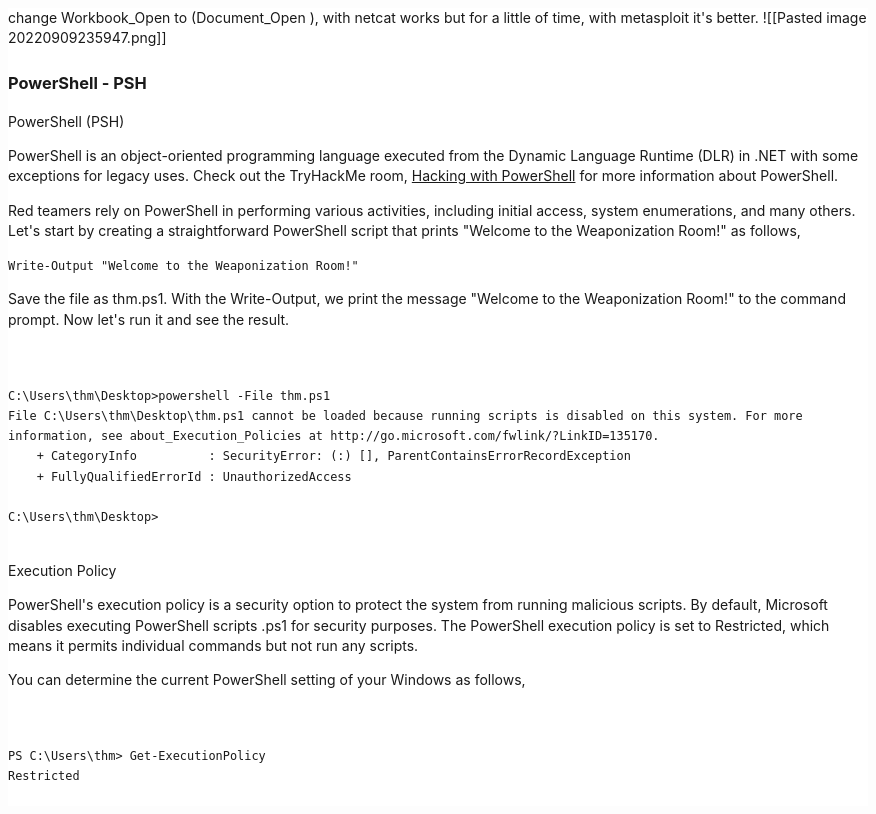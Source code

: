 change Workbook_Open to (Document_Open ), with netcat works but for a little of time, with metasploit it's better.
![[Pasted image 20220909235947.png]]



### PowerShell - PSH 

PowerShell (PSH)

PowerShell is an object-oriented programming language executed from the Dynamic Language Runtime (DLR) in .NET with some exceptions for legacy uses. Check out the TryHackMe room, [Hacking with PowerShell](https://tryhackme.com/room/powershell) for more information about PowerShell.

Red teamers rely on PowerShell in performing various activities, including initial access, system enumerations, and many others. Let's start by creating a straightforward PowerShell script that prints "Welcome to the Weaponization Room!" as follows,

```
Write-Output "Welcome to the Weaponization Room!"
```

Save the file as thm.ps1. With the Write-Output, we print the message "Welcome to the Weaponization Room!" to the command prompt. Now let's run it and see the result.

```CMD

           
C:\Users\thm\Desktop>powershell -File thm.ps1
File C:\Users\thm\Desktop\thm.ps1 cannot be loaded because running scripts is disabled on this system. For more
information, see about_Execution_Policies at http://go.microsoft.com/fwlink/?LinkID=135170.
    + CategoryInfo          : SecurityError: (:) [], ParentContainsErrorRecordException
    + FullyQualifiedErrorId : UnauthorizedAccess

C:\Users\thm\Desktop>


```

Execution Policy

PowerShell's execution policy is a security option to protect the system from running malicious scripts. By default, Microsoft disables executing PowerShell scripts .ps1 for security purposes. The PowerShell execution policy is set to Restricted, which means it permits individual commands but not run any scripts.

You can determine the current PowerShell setting of your Windows as follows,

```CMD

           
PS C:\Users\thm> Get-ExecutionPolicy
Restricted


```
